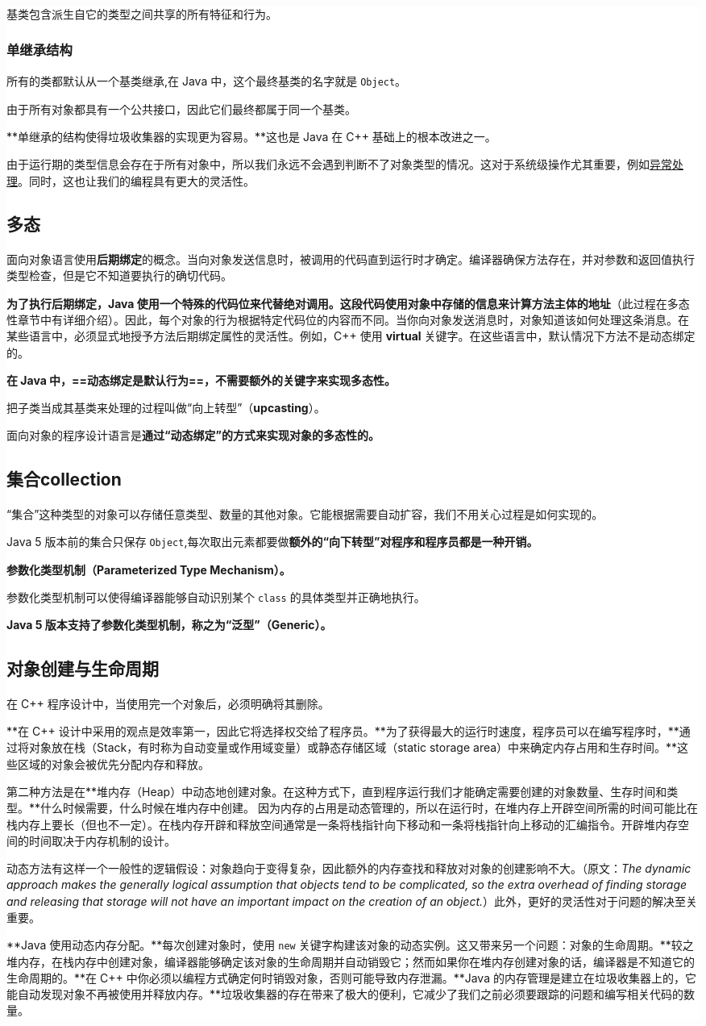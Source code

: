 基类包含派生自它的类型之间共享的所有特征和行为。

### 单继承结构

所有的类都默认从一个基类继承,在 Java 中，这个最终基类的名字就是 `Object`。

由于所有对象都具有一个公共接口，因此它们最终都属于同一个基类。

**单继承的结构使得垃圾收集器的实现更为容易。**这也是 Java 在 C++ 基础上的根本改进之一。

由于运行期的类型信息会存在于所有对象中，所以我们永远不会遇到判断不了对象类型的情况。这对于系统级操作尤其重要，例如[异常处理](#异常处理)。同时，这也让我们的编程具有更大的灵活性。

## 多态

面向对象语言使用**后期绑定**的概念。当向对象发送信息时，被调用的代码直到运行时才确定。编译器确保方法存在，并对参数和返回值执行类型检查，但是它不知道要执行的确切代码。

**为了执行后期绑定，Java 使用一个特殊的代码位来代替绝对调用。**这段代码**使用对象中存储的信息来计算方法主体的地址**（此过程在多态性章节中有详细介绍）。因此，每个对象的行为根据特定代码位的内容而不同。当你向对象发送消息时，对象知道该如何处理这条消息。在某些语言中，必须显式地授予方法后期绑定属性的灵活性。例如，C++ 使用 **virtual** 关键字。在这些语言中，默认情况下方法不是动态绑定的。

**在 Java 中，==动态绑定是默认行为==，不需要额外的关键字来实现多态性。**

把子类当成其基类来处理的过程叫做“向上转型”（**upcasting**）。

面向对象的程序设计语言是**通过“动态绑定”的方式来实现对象的多态性的。**

## 集合collection

“集合”这种类型的对象可以存储任意类型、数量的其他对象。它能根据需要自动扩容，我们不用关心过程是如何实现的。

Java 5 版本前的集合只保存 `Object`,每次取出元素都要做**额外的“向下转型”对程序和程序员都是一种开销。**

**参数化类型机制（Parameterized Type Mechanism）。**

参数化类型机制可以使得编译器能够自动识别某个 `class` 的具体类型并正确地执行。

**Java 5 版本支持了参数化类型机制，称之为“泛型”（Generic）。**

## 对象创建与生命周期

在 C++ 程序设计中，当使用完一个对象后，必须明确将其删除。

 **在 C++ 设计中采用的观点是效率第一，因此它将选择权交给了程序员。**为了获得最大的运行时速度，程序员可以在编写程序时，**通过将对象放在栈（Stack，有时称为自动变量或作用域变量）或静态存储区域（static storage area）中来确定内存占用和生存时间。**这些区域的对象会被优先分配内存和释放。

第二种方法是在**堆内存（Heap）中动态地创建对象。在这种方式下，直到程序运行我们才能确定需要创建的对象数量、生存时间和类型。**什么时候需要，什么时候在堆内存中创建。 因为内存的占用是动态管理的，所以在运行时，在堆内存上开辟空间所需的时间可能比在栈内存上要长（但也不一定）。在栈内存开辟和释放空间通常是一条将栈指针向下移动和一条将栈指针向上移动的汇编指令。开辟堆内存空间的时间取决于内存机制的设计。

动态方法有这样一个一般性的逻辑假设：对象趋向于变得复杂，因此额外的内存查找和释放对对象的创建影响不大。（原文：*The dynamic approach makes the generally logical assumption that objects tend to be  complicated, so the extra overhead of finding storage and releasing that storage will not have an important impact on the creation of an object.*）此外，更好的灵活性对于问题的解决至关重要。

**Java 使用动态内存分配。**每次创建对象时，使用 `new` 关键字构建该对象的动态实例。这又带来另一个问题：对象的生命周期。**较之堆内存，在栈内存中创建对象，编译器能够确定该对象的生命周期并自动销毁它；然而如果你在堆内存创建对象的话，编译器是不知道它的生命周期的。**在 C++ 中你必须以编程方式确定何时销毁对象，否则可能导致内存泄漏。**Java 的内存管理是建立在垃圾收集器上的，它能自动发现对象不再被使用并释放内存。**垃圾收集器的存在带来了极大的便利，它减少了我们之前必须要跟踪的问题和编写相关代码的数量。
